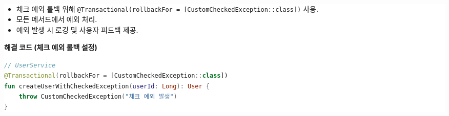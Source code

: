 - 체크 예외 롤백 위해 `@Transactional(rollbackFor = [CustomCheckedException::class])` 사용.
- 모든 메서드에서 예외 처리.
- 예외 발생 시 로깅 및 사용자 피드백 제공. 


**해결 코드 (체크 예외 롤백 설정)**

```kotlin
// UserService
@Transactional(rollbackFor = [CustomCheckedException::class])
fun createUserWithCheckedException(userId: Long): User { 
    throw CustomCheckedException("체크 예외 발생") 
} 
```
